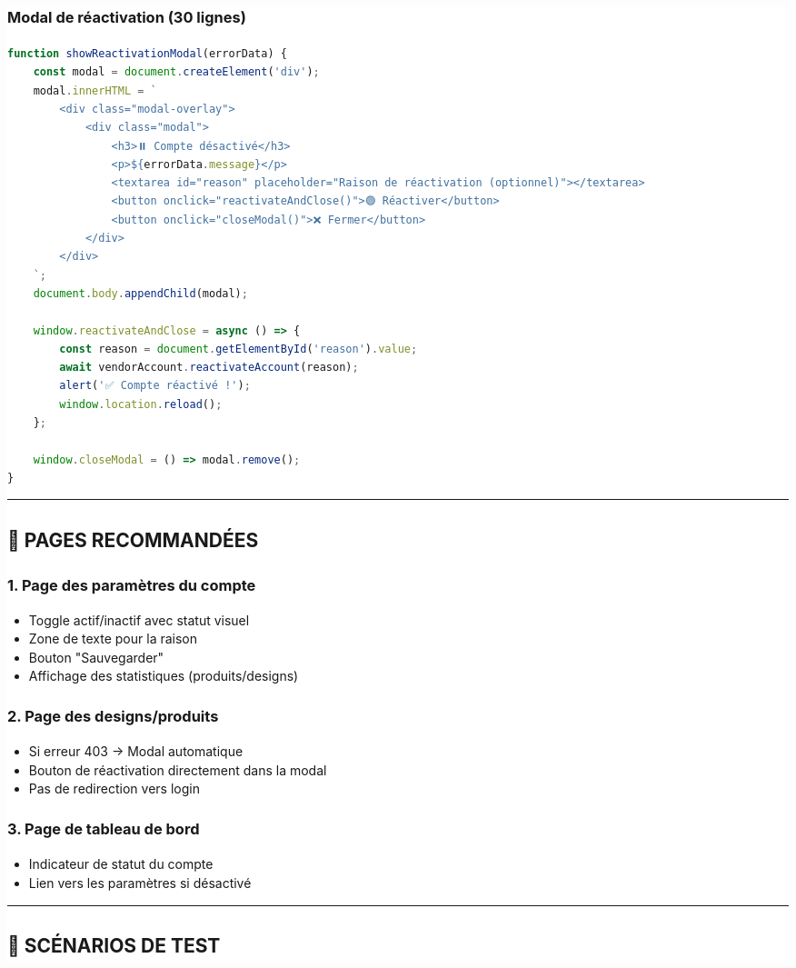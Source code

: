 ### **Modal de réactivation (30 lignes)**
```javascript
function showReactivationModal(errorData) {
    const modal = document.createElement('div');
    modal.innerHTML = `
        <div class="modal-overlay">
            <div class="modal">
                <h3>⏸️ Compte désactivé</h3>
                <p>${errorData.message}</p>
                <textarea id="reason" placeholder="Raison de réactivation (optionnel)"></textarea>
                <button onclick="reactivateAndClose()">🟢 Réactiver</button>
                <button onclick="closeModal()">❌ Fermer</button>
            </div>
        </div>
    `;
    document.body.appendChild(modal);

    window.reactivateAndClose = async () => {
        const reason = document.getElementById('reason').value;
        await vendorAccount.reactivateAccount(reason);
        alert('✅ Compte réactivé !');
        window.location.reload();
    };

    window.closeModal = () => modal.remove();
}
```

---

## 🎨 **PAGES RECOMMANDÉES**

### **1. Page des paramètres du compte**
- Toggle actif/inactif avec statut visuel
- Zone de texte pour la raison
- Bouton "Sauvegarder"
- Affichage des statistiques (produits/designs)

### **2. Page des designs/produits**
- Si erreur 403 → Modal automatique
- Bouton de réactivation directement dans la modal
- Pas de redirection vers login

### **3. Page de tableau de bord**
- Indicateur de statut du compte
- Lien vers les paramètres si désactivé

---

## 🧪 **SCÉNARIOS DE TEST**
